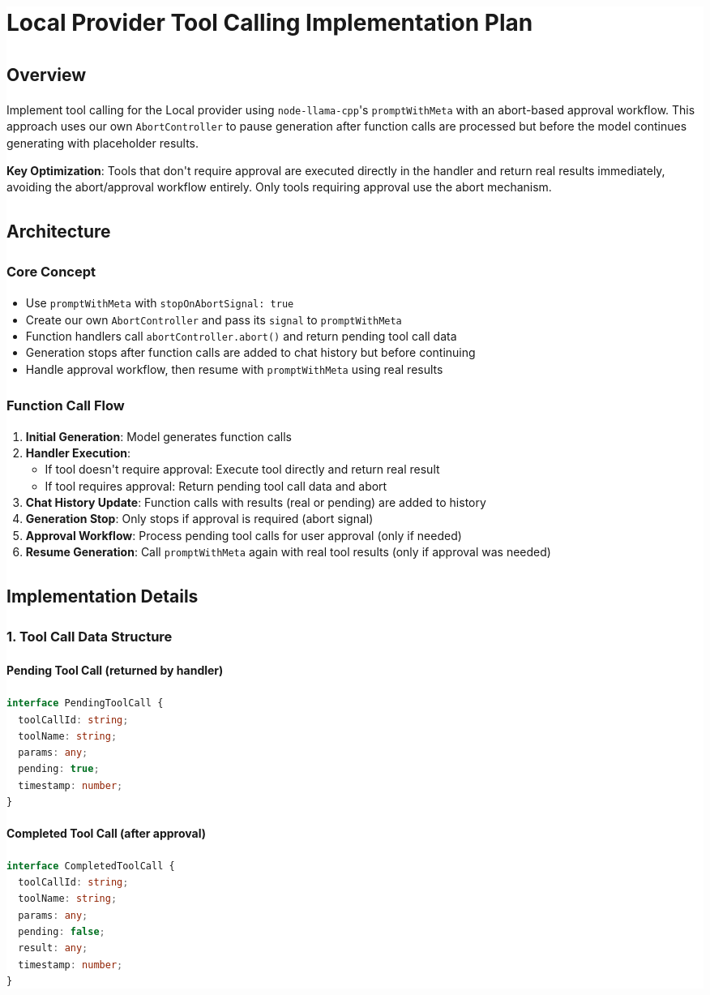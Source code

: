 # Local Provider Tool Calling Implementation Plan

## Overview

Implement tool calling for the Local provider using `node-llama-cpp`'s `promptWithMeta` with an abort-based approval workflow. This approach uses our own `AbortController` to pause generation after function calls are processed but before the model continues generating with placeholder results.

**Key Optimization**: Tools that don't require approval are executed directly in the handler and return real results immediately, avoiding the abort/approval workflow entirely. Only tools requiring approval use the abort mechanism.

## Architecture

### Core Concept
- Use `promptWithMeta` with `stopOnAbortSignal: true`
- Create our own `AbortController` and pass its `signal` to `promptWithMeta`
- Function handlers call `abortController.abort()` and return pending tool call data
- Generation stops after function calls are added to chat history but before continuing
- Handle approval workflow, then resume with `promptWithMeta` using real results

### Function Call Flow
1. **Initial Generation**: Model generates function calls
2. **Handler Execution**: 
   - If tool doesn't require approval: Execute tool directly and return real result
   - If tool requires approval: Return pending tool call data and abort
3. **Chat History Update**: Function calls with results (real or pending) are added to history
4. **Generation Stop**: Only stops if approval is required (abort signal)
5. **Approval Workflow**: Process pending tool calls for user approval (only if needed)
6. **Resume Generation**: Call `promptWithMeta` again with real tool results (only if approval was needed)

## Implementation Details

### 1. Tool Call Data Structure

#### Pending Tool Call (returned by handler)
```typescript
interface PendingToolCall {
  toolCallId: string;
  toolName: string;
  params: any;
  pending: true;
  timestamp: number;
}
```

#### Completed Tool Call (after approval)
```typescript
interface CompletedToolCall {
  toolCallId: string;
  toolName: string;
  params: any;
  pending: false;
  result: any;
  timestamp: number;
}
```
